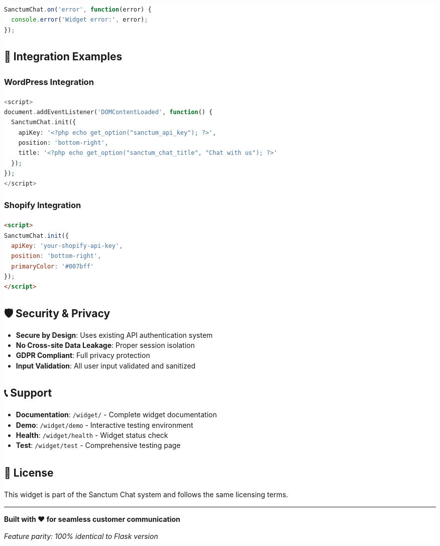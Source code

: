 ```javascript
SanctumChat.on('error', function(error) {
  console.error('Widget error:', error);
});
```

## 🎯 Integration Examples

### WordPress Integration
```php
<script>
document.addEventListener('DOMContentLoaded', function() {
  SanctumChat.init({
    apiKey: '<?php echo get_option("sanctum_api_key"); ?>',
    position: 'bottom-right',
    title: '<?php echo get_option("sanctum_chat_title", "Chat with us"); ?>'
  });
});
</script>
```

### Shopify Integration
```html
<script>
SanctumChat.init({
  apiKey: 'your-shopify-api-key',
  position: 'bottom-right',
  primaryColor: '#007bff'
});
</script>
```

## 🛡️ Security & Privacy

- **Secure by Design**: Uses existing API authentication system
- **No Cross-site Data Leakage**: Proper session isolation
- **GDPR Compliant**: Full privacy protection
- **Input Validation**: All user input validated and sanitized

## 📞 Support

- **Documentation**: `/widget/` - Complete widget documentation
- **Demo**: `/widget/demo` - Interactive testing environment
- **Health**: `/widget/health` - Widget status check
- **Test**: `/widget/test` - Comprehensive testing page

## 📄 License

This widget is part of the Sanctum Chat system and follows the same licensing terms.

---

**Built with ❤️ for seamless customer communication**

*Feature parity: 100% identical to Flask version*
